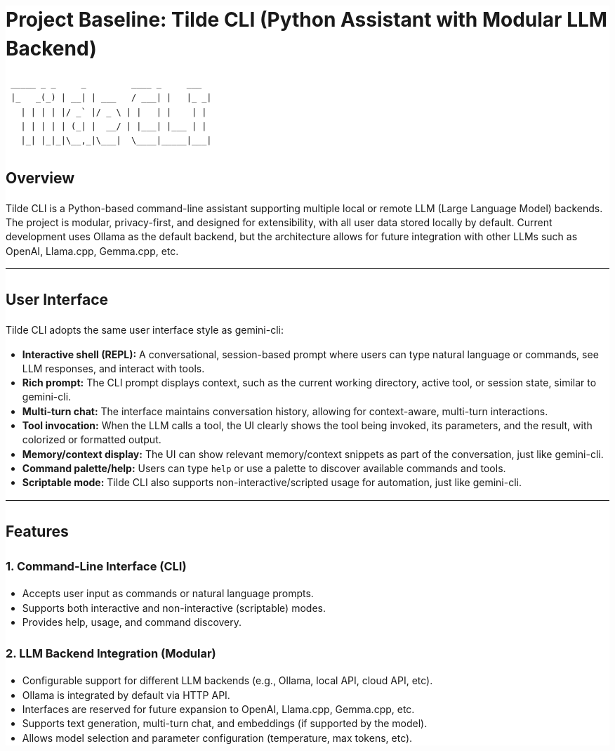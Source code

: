 # Project Baseline: Tilde CLI (Python Assistant with Modular LLM Backend)

```
 _____ _ _     _         ____ _     ___ 
 |_   _(_) | __| | ___   / ___| |   |_ _|
   | | | | |/ _` |/ _ \ | |   | |    | | 
   | | | | | (_| |  __/ | |___| |___ | | 
   |_| |_|_|\__,_|\___|  \____|_____|___|

```

## Overview
Tilde CLI is a Python-based command-line assistant supporting multiple local or remote LLM (Large Language Model) backends. The project is modular, privacy-first, and designed for extensibility, with all user data stored locally by default. Current development uses Ollama as the default backend, but the architecture allows for future integration with other LLMs such as OpenAI, Llama.cpp, Gemma.cpp, etc.

---

## User Interface
Tilde CLI adopts the same user interface style as gemini-cli:
- **Interactive shell (REPL):** A conversational, session-based prompt where users can type natural language or commands, see LLM responses, and interact with tools.
- **Rich prompt:** The CLI prompt displays context, such as the current working directory, active tool, or session state, similar to gemini-cli.
- **Multi-turn chat:** The interface maintains conversation history, allowing for context-aware, multi-turn interactions.
- **Tool invocation:** When the LLM calls a tool, the UI clearly shows the tool being invoked, its parameters, and the result, with colorized or formatted output.
- **Memory/context display:** The UI can show relevant memory/context snippets as part of the conversation, just like gemini-cli.
- **Command palette/help:** Users can type `help` or use a palette to discover available commands and tools.
- **Scriptable mode:** Tilde CLI also supports non-interactive/scripted usage for automation, just like gemini-cli.

---

## Features

### 1. Command-Line Interface (CLI)
- Accepts user input as commands or natural language prompts.
- Supports both interactive and non-interactive (scriptable) modes.
- Provides help, usage, and command discovery.

### 2. LLM Backend Integration (Modular)
- Configurable support for different LLM backends (e.g., Ollama, local API, cloud API, etc).
- Ollama is integrated by default via HTTP API.
- Interfaces are reserved for future expansion to OpenAI, Llama.cpp, Gemma.cpp, etc.
- Supports text generation, multi-turn chat, and embeddings (if supported by the model).
- Allows model selection and parameter configuration (temperature, max tokens, etc).
